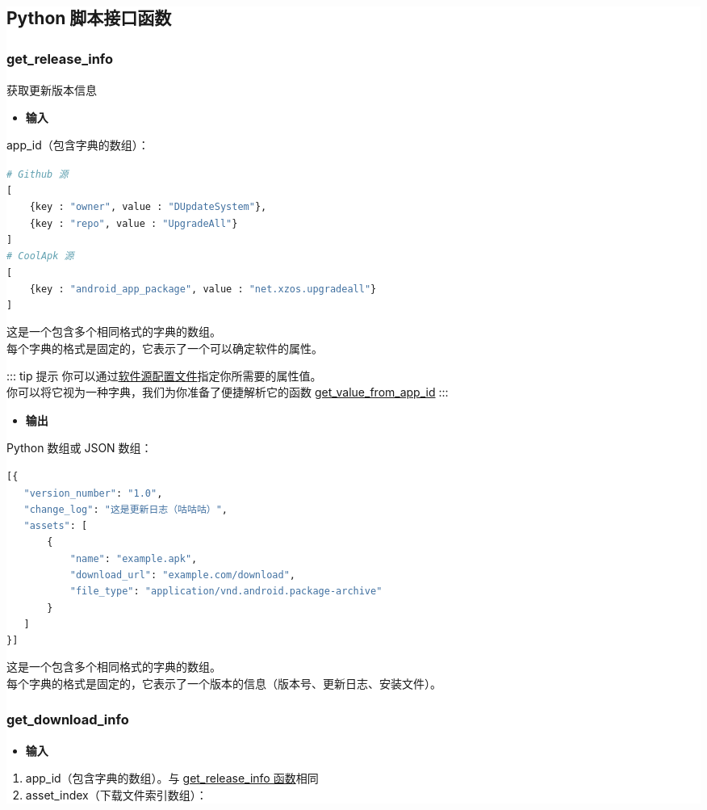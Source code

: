 ## Python 脚本接口函数

### get_release_info

获取更新版本信息

- **输入**

app_id（包含字典的数组）：

```python
# Github 源
[
    {key : "owner", value : "DUpdateSystem"},
    {key : "repo", value : "UpgradeAll"}
]
# CoolApk 源
[
    {key : "android_app_package", value : "net.xzos.upgradeall"}
]
```

这是一个包含多个相同格式的字典的数组。  
每个字典的格式是固定的，它表示了一个可以确定软件的属性。

::: tip 提示
你可以通过[软件源配置文件](./app-rules.html#api-keywords)指定你所需要的属性值。  
你可以将它视为一种字典，我们为你准备了便捷解析它的函数 [get_value_from_app_id](#get_value_from_app_id)
:::

- **输出**

Python 数组或 JSON 数组：

```python
[{
   "version_number": "1.0",
   "change_log": "这是更新日志（咕咕咕）",
   "assets": [
       {
           "name": "example.apk",
           "download_url": "example.com/download",
           "file_type": "application/vnd.android.package-archive"
       }
   ]
}]
```

这是一个包含多个相同格式的字典的数组。  
每个字典的格式是固定的，它表示了一个版本的信息（版本号、更新日志、安装文件）。

### get_download_info

- **输入**

1. app_id（包含字典的数组）。与 [get_release_info 函数](#get-release-info)相同
2. asset_index（下载文件索引数组）：
